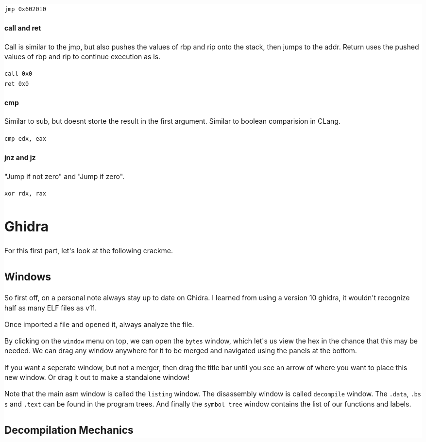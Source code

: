 ```armasm
jmp 0x602010
```

#### call and ret

Call is similar to the jmp, but also pushes the values of rbp and rip onto the stack, then jumps to the addr. Return uses the pushed values of rbp and rip to continue execution as is.

```armasm
call 0x0
ret 0x0
```

#### cmp

Similar to sub, but doesnt storte the result in the first argument. Similar to boolean comparision in CLang. 

```armasm
cmp edx, eax
```

#### jnz and jz

"Jump if not zero" and "Jump if zero".

```armasm
xor rdx, rax
```

# Ghidra

For this first part, let's look at the [following crackme](https://crackmes.one/crackme/5b8a37a433c5d45fc286ad83).



## Windows

So first off, on a personal note always stay up to date on Ghidra. I learned from using a version 10 ghidra, it wouldn't recognize half as many ELF files as v11. 

Once imported a file and opened it, always analyze the file.

By clicking on the `window` menu on top, we can open the `bytes` window, which let's us view the hex in the chance that this may be needed. We can drag any window anywhere for it to be merged and navigated using the panels at the bottom.

If you want a seperate window, but not a merger, then drag the title bar until you see an arrow of where you want to place this new window. Or drag it out to make a standalone window!

Note that the main asm window is called the `listing` window. The disassembly window is called `decompile` window. The `.data`, `.bss` and `.text` can be found in the program trees. And finally the `symbol tree` window contains the list of our functions and labels.

## Decompilation Mechanics
